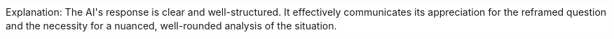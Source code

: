   Explanation: The AI's response is clear and well-structured. It effectively communicates its appreciation for the reframed question and the necessity for a nuanced, well-rounded analysis of the situation.